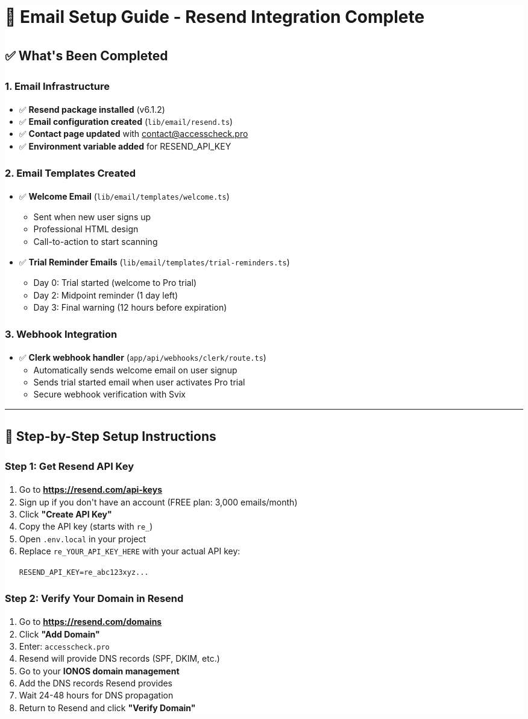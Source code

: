 # 📧 Email Setup Guide - Resend Integration Complete

## ✅ What's Been Completed

### 1. Email Infrastructure
- ✅ **Resend package installed** (v6.1.2)
- ✅ **Email configuration created** (`lib/email/resend.ts`)
- ✅ **Contact page updated** with contact@accesscheck.pro
- ✅ **Environment variable added** for RESEND_API_KEY

### 2. Email Templates Created
- ✅ **Welcome Email** (`lib/email/templates/welcome.ts`)
  - Sent when new user signs up
  - Professional HTML design
  - Call-to-action to start scanning
  
- ✅ **Trial Reminder Emails** (`lib/email/templates/trial-reminders.ts`)
  - Day 0: Trial started (welcome to Pro trial)
  - Day 2: Midpoint reminder (1 day left)
  - Day 3: Final warning (12 hours before expiration)

### 3. Webhook Integration
- ✅ **Clerk webhook handler** (`app/api/webhooks/clerk/route.ts`)
  - Automatically sends welcome email on user signup
  - Sends trial started email when user activates Pro trial
  - Secure webhook verification with Svix

---

## 🚀 Step-by-Step Setup Instructions

### Step 1: Get Resend API Key

1. Go to **https://resend.com/api-keys**
2. Sign up if you don't have an account (FREE plan: 3,000 emails/month)
3. Click **"Create API Key"**
4. Copy the API key (starts with `re_`)
5. Open `.env.local` in your project
6. Replace `re_YOUR_API_KEY_HERE` with your actual API key:
   ```
   RESEND_API_KEY=re_abc123xyz...
   ```

### Step 2: Verify Your Domain in Resend

1. Go to **https://resend.com/domains**
2. Click **"Add Domain"**
3. Enter: `accesscheck.pro`
4. Resend will provide DNS records (SPF, DKIM, etc.)
5. Go to your **IONOS domain management**
6. Add the DNS records Resend provides
7. Wait 24-48 hours for DNS propagation
8. Return to Resend and click **"Verify Domain"**
